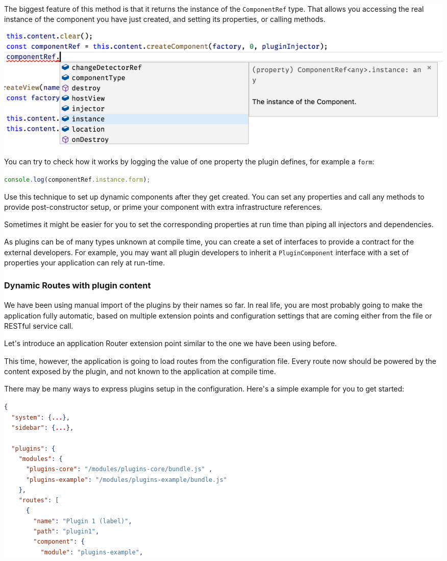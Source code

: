 The biggest feature of this method is that it returns the instance of the `ComponentRef` type.
That allows you accessing the real instance of the component you have just created, and setting its properties, or calling methods.

![ComponentRef Members](images/ng-plugins-component-ref.png)

You can try to check how it works by logging the value of one property the plugin defines, for example a `form`:

```ts
console.log(componentRef.instance.form);
```

Use this technique to set up dynamic components after they get created.
You can set any properties and call any methods to provide post-constructor setup,
or prime your component with extra infrastructure references.

Sometimes it might be easier for you to set the corresponding properties at run time than piping all injectors and dependencies.

As plugins can be of many types unknown at compile time,
you can create a set of interfaces to provide a contract for the external developers.
For example, you may want all plugin developers to inherit a `PluginComponent` interface
with a set of properties your application can rely at run-time.

### Dynamic Routes with plugin content

We have been using manual import of the plugins by their names so far.
In real life, you are most probably going to make the application fully automatic,
based on multiple extension points and configuration settings that are coming either from the file or RESTful service call.

Let's introduce an application Router extension point similar to the one we have been using before.

This time, however, the application is going to load routes from the configuration file.
Every route now should be powered by the content exposed by the plugin, and not known to the application at compile time.

There may be many ways to express plugins setup in the configuration.
Here's a simple example for you to get started:

```json
{
  "system": {...},
  "sidebar": {...},

  "plugins": {
    "modules": {
      "plugins-core": "/modules/plugins-core/bundle.js" ,
      "plugins-example": "/modules/plugins-example/bundle.js"
    },
    "routes": [
      {
        "name": "Plugin 1 (label)",
        "path": "plugin1",
        "component": {
          "module": "plugins-example",
```